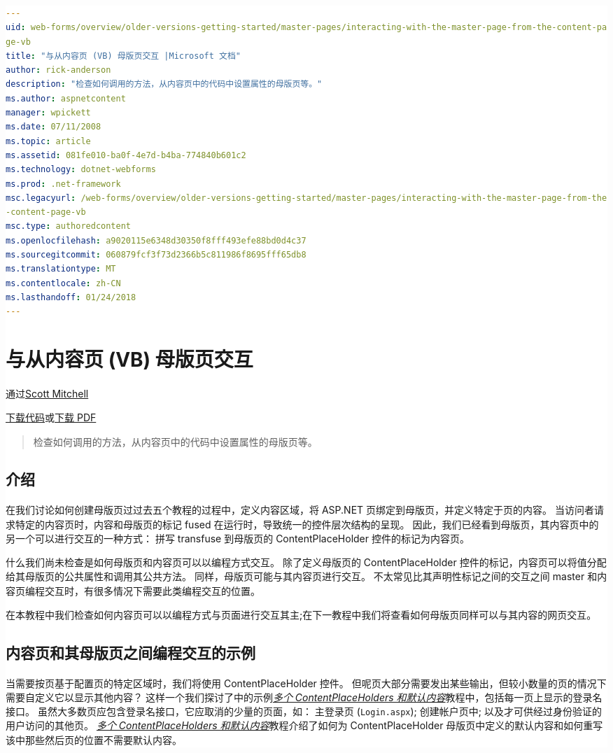 ```yaml
---
uid: web-forms/overview/older-versions-getting-started/master-pages/interacting-with-the-master-page-from-the-content-page-vb
title: "与从内容页 (VB) 母版页交互 |Microsoft 文档"
author: rick-anderson
description: "检查如何调用的方法，从内容页中的代码中设置属性的母版页等。"
ms.author: aspnetcontent
manager: wpickett
ms.date: 07/11/2008
ms.topic: article
ms.assetid: 081fe010-ba0f-4e7d-b4ba-774840b601c2
ms.technology: dotnet-webforms
ms.prod: .net-framework
msc.legacyurl: /web-forms/overview/older-versions-getting-started/master-pages/interacting-with-the-master-page-from-the-content-page-vb
msc.type: authoredcontent
ms.openlocfilehash: a9020115e6348d30350f8fff493efe88bd0d4c37
ms.sourcegitcommit: 060879fcf3f73d2366b5c811986f8695fff65db8
ms.translationtype: MT
ms.contentlocale: zh-CN
ms.lasthandoff: 01/24/2018
---
```

<a name="interacting-with-the-master-page-from-the-content-page-vb"></a>与从内容页 (VB) 母版页交互
====================
通过[Scott Mitchell](https://twitter.com/ScottOnWriting)

[下载代码](http://download.microsoft.com/download/1/8/4/184e24fa-fcc8-47fa-ac99-4b6a52d41e97/ASPNET_MasterPages_Tutorial_06_VB.zip)或[下载 PDF](http://download.microsoft.com/download/e/b/4/eb4abb10-c416-4ba4-9899-32577715b1bd/ASPNET_MasterPages_Tutorial_06_VB.pdf)

> 检查如何调用的方法，从内容页中的代码中设置属性的母版页等。


## <a name="introduction"></a>介绍

在我们讨论如何创建母版页过过去五个教程的过程中，定义内容区域，将 ASP.NET 页绑定到母版页，并定义特定于页的内容。 当访问者请求特定的内容页时，内容和母版页的标记 fused 在运行时，导致统一的控件层次结构的呈现。 因此，我们已经看到母版页，其内容页中的另一个可以进行交互的一种方式： 拼写 transfuse 到母版页的 ContentPlaceHolder 控件的标记为内容页。

什么我们尚未检查是如何母版页和内容页可以以编程方式交互。 除了定义母版页的 ContentPlaceHolder 控件的标记，内容页可以将值分配给其母版页的公共属性和调用其公共方法。 同样，母版页可能与其内容页进行交互。 不太常见比其声明性标记之间的交互之间 master 和内容页编程交互时，有很多情况下需要此类编程交互的位置。

在本教程中我们检查如何内容页可以以编程方式与页面进行交互其主;在下一教程中我们将查看如何母版页同样可以与其内容的网页交互。

## <a name="examples-of-programmatic-interaction-between-a-content-page-and-its-master-page"></a>内容页和其母版页之间编程交互的示例

当需要按页基于配置页的特定区域时，我们将使用 ContentPlaceHolder 控件。 但呢页大部分需要发出某些输出，但较小数量的页的情况下需要自定义它以显示其他内容？ 这样一个我们探讨了中的示例[*多个 ContentPlaceHolders 和默认内容*](multiple-contentplaceholders-and-default-content-vb.md)教程中，包括每一页上显示的登录名接口。 虽然大多数页应包含登录名接口，它应取消的少量的页面，如： 主登录页 (`Login.aspx`); 创建帐户页中; 以及才可供经过身份验证的用户访问的其他页。 [*多个 ContentPlaceHolders 和默认内容*](multiple-contentplaceholders-and-default-content-vb.md)教程介绍了如何为 ContentPlaceHolder 母版页中定义的默认内容和如何重写该中那些然后页的位置不需要默认内容。
